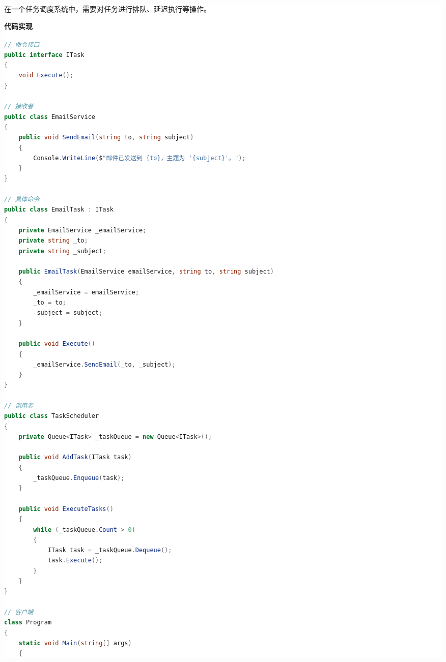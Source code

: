 在一个任务调度系统中，需要对任务进行排队、延迟执行等操作。

**代码实现**

```csharp
// 命令接口
public interface ITask
{
    void Execute();
}

// 接收者
public class EmailService
{
    public void SendEmail(string to, string subject)
    {
        Console.WriteLine($"邮件已发送到 {to}，主题为 '{subject}'。");
    }
}

// 具体命令
public class EmailTask : ITask
{
    private EmailService _emailService;
    private string _to;
    private string _subject;

    public EmailTask(EmailService emailService, string to, string subject)
    {
        _emailService = emailService;
        _to = to;
        _subject = subject;
    }

    public void Execute()
    {
        _emailService.SendEmail(_to, _subject);
    }
}

// 调用者
public class TaskScheduler
{
    private Queue<ITask> _taskQueue = new Queue<ITask>();

    public void AddTask(ITask task)
    {
        _taskQueue.Enqueue(task);
    }

    public void ExecuteTasks()
    {
        while (_taskQueue.Count > 0)
        {
            ITask task = _taskQueue.Dequeue();
            task.Execute();
        }
    }
}

// 客户端
class Program
{
    static void Main(string[] args)
    {
```